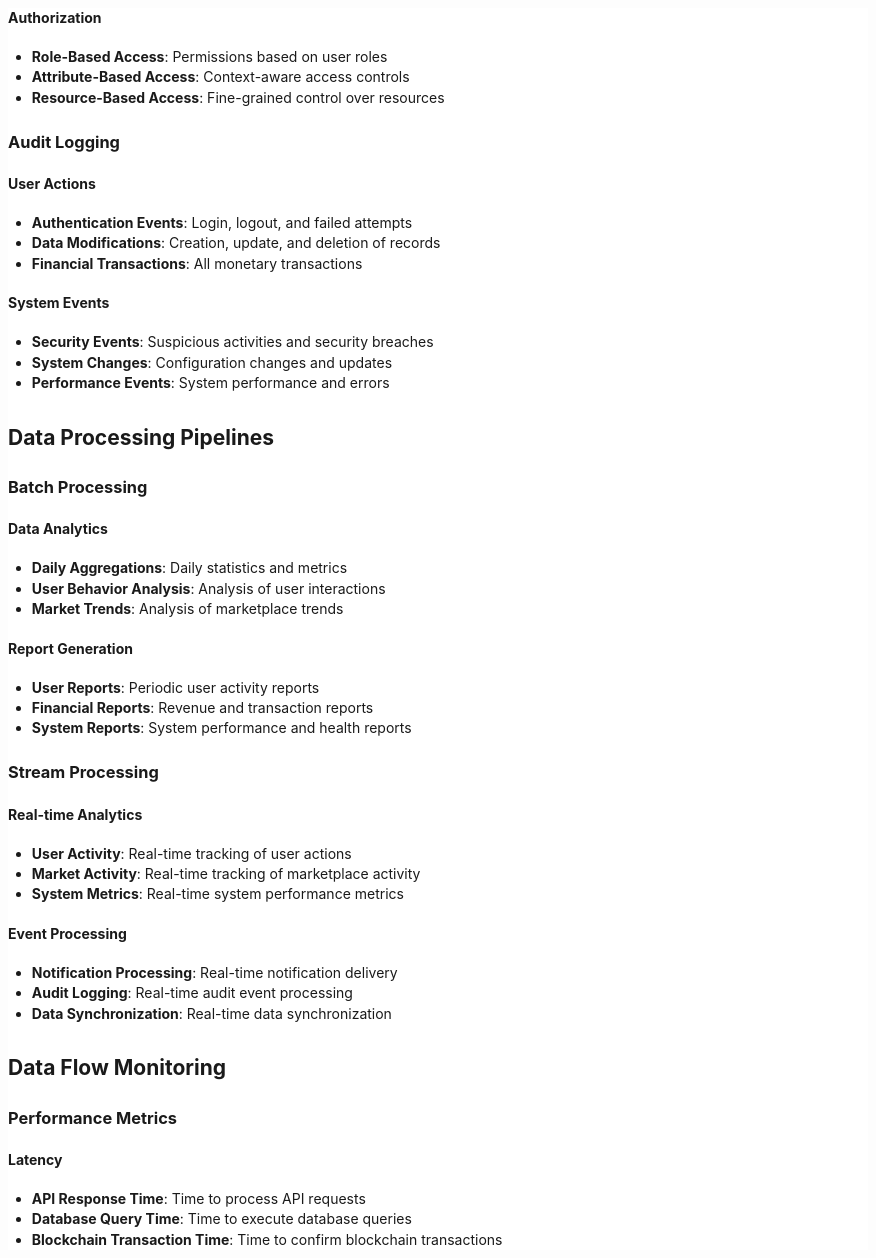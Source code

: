 #### Authorization
- **Role-Based Access**: Permissions based on user roles
- **Attribute-Based Access**: Context-aware access controls
- **Resource-Based Access**: Fine-grained control over resources

### Audit Logging

#### User Actions
- **Authentication Events**: Login, logout, and failed attempts
- **Data Modifications**: Creation, update, and deletion of records
- **Financial Transactions**: All monetary transactions

#### System Events
- **Security Events**: Suspicious activities and security breaches
- **System Changes**: Configuration changes and updates
- **Performance Events**: System performance and errors

## Data Processing Pipelines

### Batch Processing

#### Data Analytics
- **Daily Aggregations**: Daily statistics and metrics
- **User Behavior Analysis**: Analysis of user interactions
- **Market Trends**: Analysis of marketplace trends

#### Report Generation
- **User Reports**: Periodic user activity reports
- **Financial Reports**: Revenue and transaction reports
- **System Reports**: System performance and health reports

### Stream Processing

#### Real-time Analytics
- **User Activity**: Real-time tracking of user actions
- **Market Activity**: Real-time tracking of marketplace activity
- **System Metrics**: Real-time system performance metrics

#### Event Processing
- **Notification Processing**: Real-time notification delivery
- **Audit Logging**: Real-time audit event processing
- **Data Synchronization**: Real-time data synchronization

## Data Flow Monitoring

### Performance Metrics

#### Latency
- **API Response Time**: Time to process API requests
- **Database Query Time**: Time to execute database queries
- **Blockchain Transaction Time**: Time to confirm blockchain transactions
